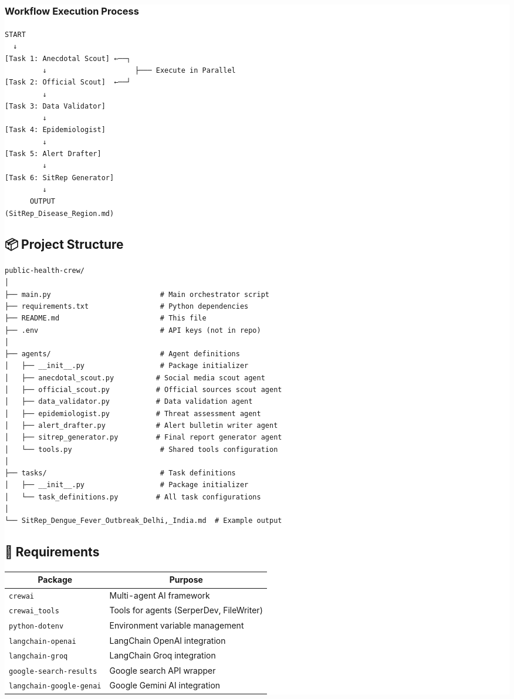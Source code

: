 ### Workflow Execution Process

```
START
  ↓
[Task 1: Anecdotal Scout] ←──┐
         ↓                     ├─── Execute in Parallel
[Task 2: Official Scout]  ←──┘
         ↓
[Task 3: Data Validator]
         ↓
[Task 4: Epidemiologist]
         ↓
[Task 5: Alert Drafter]
         ↓
[Task 6: SitRep Generator]
         ↓
      OUTPUT
(SitRep_Disease_Region.md)
```

## 📦 Project Structure

```
public-health-crew/
│
├── main.py                          # Main orchestrator script
├── requirements.txt                 # Python dependencies
├── README.md                        # This file
├── .env                             # API keys (not in repo)
│
├── agents/                          # Agent definitions
│   ├── __init__.py                  # Package initializer
│   ├── anecdotal_scout.py          # Social media scout agent
│   ├── official_scout.py           # Official sources scout agent
│   ├── data_validator.py           # Data validation agent
│   ├── epidemiologist.py           # Threat assessment agent
│   ├── alert_drafter.py            # Alert bulletin writer agent
│   ├── sitrep_generator.py         # Final report generator agent
│   └── tools.py                     # Shared tools configuration
│
├── tasks/                           # Task definitions
│   ├── __init__.py                  # Package initializer
│   └── task_definitions.py         # All task configurations
│
└── SitRep_Dengue_Fever_Outbreak_Delhi,_India.md  # Example output
```

## 🔧 Requirements

| Package | Purpose |
|---------|---------|
| `crewai` | Multi-agent AI framework |
| `crewai_tools` | Tools for agents (SerperDev, FileWriter) |
| `python-dotenv` | Environment variable management |
| `langchain-openai` | LangChain OpenAI integration |
| `langchain-groq` | LangChain Groq integration |
| `google-search-results` | Google search API wrapper |
| `langchain-google-genai` | Google Gemini AI integration |